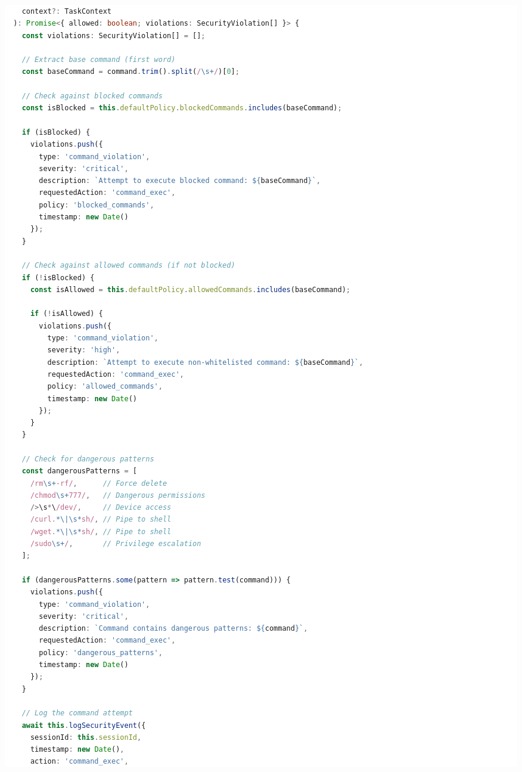 ```typescript
    context?: TaskContext
  ): Promise<{ allowed: boolean; violations: SecurityViolation[] }> {
    const violations: SecurityViolation[] = [];
    
    // Extract base command (first word)
    const baseCommand = command.trim().split(/\s+/)[0];
    
    // Check against blocked commands
    const isBlocked = this.defaultPolicy.blockedCommands.includes(baseCommand);
    
    if (isBlocked) {
      violations.push({
        type: 'command_violation',
        severity: 'critical',
        description: `Attempt to execute blocked command: ${baseCommand}`,
        requestedAction: 'command_exec',
        policy: 'blocked_commands',
        timestamp: new Date()
      });
    }
    
    // Check against allowed commands (if not blocked)
    if (!isBlocked) {
      const isAllowed = this.defaultPolicy.allowedCommands.includes(baseCommand);
      
      if (!isAllowed) {
        violations.push({
          type: 'command_violation',
          severity: 'high',
          description: `Attempt to execute non-whitelisted command: ${baseCommand}`,
          requestedAction: 'command_exec',
          policy: 'allowed_commands',
          timestamp: new Date()
        });
      }
    }
    
    // Check for dangerous patterns
    const dangerousPatterns = [
      /rm\s+-rf/,      // Force delete
      /chmod\s+777/,   // Dangerous permissions
      />\s*\/dev/,     // Device access
      /curl.*\|\s*sh/, // Pipe to shell
      /wget.*\|\s*sh/, // Pipe to shell
      /sudo\s+/,       // Privilege escalation
    ];
    
    if (dangerousPatterns.some(pattern => pattern.test(command))) {
      violations.push({
        type: 'command_violation',
        severity: 'critical',
        description: `Command contains dangerous patterns: ${command}`,
        requestedAction: 'command_exec',
        policy: 'dangerous_patterns',
        timestamp: new Date()
      });
    }
    
    // Log the command attempt
    await this.logSecurityEvent({
      sessionId: this.sessionId,
      timestamp: new Date(),
      action: 'command_exec',
```